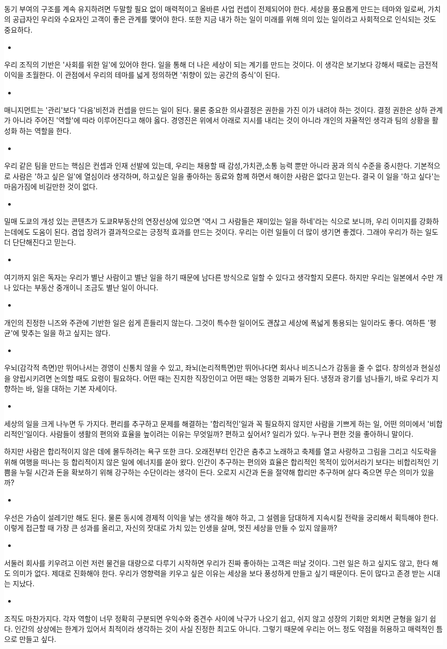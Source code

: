 동기 부여의 구조를 계속 유지하려면 두말할 필요 없이 매력적이고 올바른 사업 컨셉이 전제되어야 한다. 세상을 풍요롭게 만드는 테마와 일로써, 가치의 공급자인 우리와 수요자인 고객이 좋은 관계를 맺어야 한다. 또한 지금 내가 하는 일이 미래를 위해 의미 있는 일이라고 사회적으로 인식되는 것도 중요하다. 

-

우리 조직의 기반은 '사회를 위한 일'에 있어야 한다. 일을 통해 더 나은 세상이 되는 계기를 만드는 것이다. 이 생각은 보기보다 강해서 때로는 금전적 이익을 초월한다. 이 관점에서 우리의 테마를 넓게 정의하면 '취향이 있는 공간의 증식'이 된다.

-

매니지먼트는 '관리'보다 '다음'비전과 컨셉을 만드는 일이 된다. 물론 중요한 의사결정은 권한을 가진 이가 내려야 하는 것이다. 결정 권한은 상하 관계가 아니라 주어진 '역할'에 따라 이루어진다고 해야 옳다. 경영진은 위에서 아래로 지시를 내리는 것이 아니라 개인의 자율적인 생각과 팀의 상황을 활성화 하는 역할을 한다. 

-

우리 같은 팀을 만드는 핵심은 컨셉과 인재 선발에 있는데, 우리는 채용할 때 감성,가치관,소통 능력 뿐만 아니라 꿈과 의식 수준을 중시한다. 기본적으로 사람은 '하고 싶은 일'에 열심이라 생각하며, 하고싶은 일을 좋아하는 동료와 함께 하면서 해이한 사람은 없다고 믿는다. 결국 이 일을 '하고 싶다'는 마음가짐에 비길만한 것이 없다.

-

밀매 도쿄의 개성 있는 콘텐츠가 도쿄R부동산의 연장선상에 있으면 '역시 그 사람들은 재미있는 일을 하네'라는 식으로 보니까, 우리 이미지를 강화하는데에도 도움이 된다. 겸업 장려가 결과적으로는 긍정적 효과를 만드는 것이다. 우리는 이런 일들이 더 많이 생기면 좋겠다. 그래야 우리가 하는 일도 더 단단해진다고 믿는다. 

-

여기까지 읽은 독자는 우리가 별난 사람이고 별난 일을 하기 때문에 남다른 방식으로 일할 수 있다고 생각할지 모른다. 하지만 우리는 일본에서 수만 개나 있다는 부동산 중개이니 조금도 별난 일이 아니다. 

-

개인의 진정한 니즈와 주관에 기반한 일은 쉽게 흔들리지 않는다. 그것이 특수한 일이어도 괜찮고 세상에 폭넓게 통용되는 일이라도 좋다. 여하튼 '평균'에 맞추는 일을 하고 싶지는 않다. 

-

우뇌(감각적 측면)만 뛰어나서는 경영이 신통치 않을 수 있고, 좌뇌(논리적특면)만 뛰어나다면 회사나 비즈니스가 감동을 줄 수 없다. 창의성과 현실성을 양립시키려면 논의할 때도 요령이 필요하다. 어떤 때는 진지한 직장인이고 어떤 때는 엉뚱한 괴짜가 된다. 냉정과 광기를 넘나들기, 바로 우리가 지향하는 바, 일을 대하는 기본 자세이다. 

-

세상의 일을 크게 나누면 두 가지다. 편리를 추구하고 문제를 해결하는 '합리적인'일과 꼭 필요하지 않지만 사람을 기쁘게 하는 일, 어떤 의미에서 '비합리적인'일이다. 사람들이 생활의 편의와 효율을 높이려는 이유는 무엇일까? 편하고 싶어서? 일리가 있다. 누구나 편한 것을 좋아하니 말이다. 

하지만 사람은 합리적이지 않은 데에 몰두하려는 욕구 또한 크다. 오래전부터 인간은 춤추고 노래하고 축제를 열고 사랑하고 그림을 그리고 식도락을 위해 여행을 떠나는 등 합리적이지 않은 일에 에너지를 쏟아 왔다. 인간이 추구하는 편의와 효율은 합리적인 목적이 있어서라기 보다는 비합리적인 기쁨을 누릴 시간과 돈을 확보하기 위해 강구하는 수단이라는 생각이 든다. 오로지 시간과 돈을 절약해 합리만 추구하며 살다 죽으면 무슨 의미가 있을까?

-

우선은 가슴이 설레기만 해도 된다. 물론 동시에 경제적 이익을 낳는 생각을 해야 하고, 그 설렘을 담대하게 지속시킬 전략을 궁리해서 획득해야 한다. 이렇게 접근할 때 가장 큰 성과를 올리고, 자신의 잣대로 가치 있는 인생을 살며, 멋진 세상을 만들 수 있지 않을까?

-

서둘러 회사를 키우려고 이런 저런 물건을 대량으로 다루기 시작하면 우리가 진짜 좋아하는 고객은 떠날 것이다. 그런 일은 하고 싶지도 않고, 한다 해도 의미가 없다. 제대로 진화해야 한다. 우리가 영향력을 키우고 싶은 이유는 세상을 보다 풍성하게 만들고 싶기 때문이다. 돈이 많다고 존경 받는 시대는 지났다. 

-

조직도 마찬가지다. 각자 역할이 너무 정확히 구분되면 우익수와 중견수 사이에 낙구가 나오기 쉽고, 쉬지 않고 성장의 기회만 외치면 균형을 잃기 쉽다. 인간의 상상에는 한계가 있어서 최적이라 생각하는 것이 사실 진정한 최고도 아니다. 그렇기 때문에 우리는 어느 정도 약점을 허용하고 매력적인 틈으로 만들고 싶다. 
